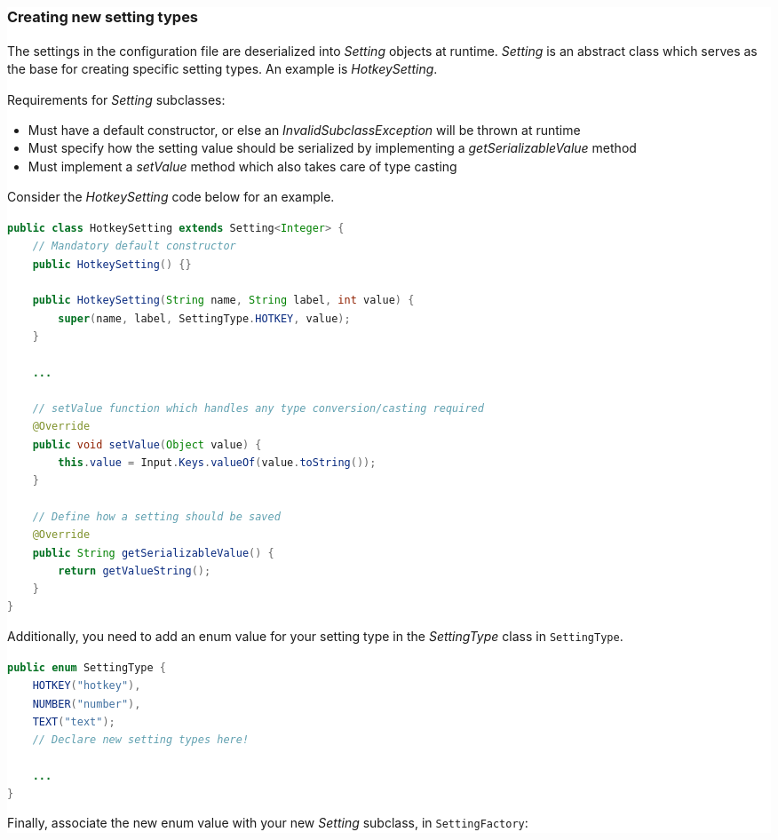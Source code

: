 ### Creating new setting types

The settings in the configuration file are deserialized into _Setting_ objects at runtime. _Setting_ is an abstract class which serves as the base for creating specific setting types. An example is _HotkeySetting_.

Requirements for _Setting_ subclasses:
- Must have a default constructor, or else an _InvalidSubclassException_ will be thrown at runtime
- Must specify how the setting value should be serialized by implementing a _getSerializableValue_ method
- Must implement a _setValue_ method which also takes care of type casting

Consider the _HotkeySetting_ code below for an example.

```Java
public class HotkeySetting extends Setting<Integer> {
    // Mandatory default constructor
    public HotkeySetting() {}

    public HotkeySetting(String name, String label, int value) {
        super(name, label, SettingType.HOTKEY, value);
    }

    ...

    // setValue function which handles any type conversion/casting required
    @Override
    public void setValue(Object value) {
        this.value = Input.Keys.valueOf(value.toString());
    }

    // Define how a setting should be saved
    @Override
    public String getSerializableValue() {
        return getValueString();
    }
}
```

Additionally, you need to add an enum value for your setting type in the _SettingType_ class in `SettingType`.

```Java
public enum SettingType {
    HOTKEY("hotkey"),
    NUMBER("number"),
    TEXT("text");
    // Declare new setting types here!

    ...
}
```

Finally, associate the new enum value with your new _Setting_ subclass, in `SettingFactory`:
